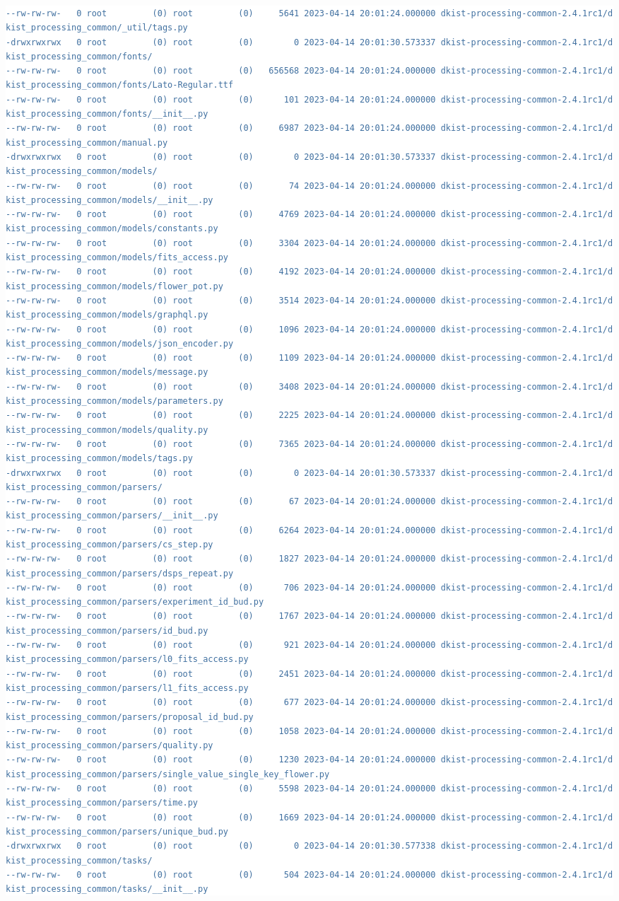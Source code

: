 ```diff
--rw-rw-rw-   0 root         (0) root         (0)     5641 2023-04-14 20:01:24.000000 dkist-processing-common-2.4.1rc1/dkist_processing_common/_util/tags.py
-drwxrwxrwx   0 root         (0) root         (0)        0 2023-04-14 20:01:30.573337 dkist-processing-common-2.4.1rc1/dkist_processing_common/fonts/
--rw-rw-rw-   0 root         (0) root         (0)   656568 2023-04-14 20:01:24.000000 dkist-processing-common-2.4.1rc1/dkist_processing_common/fonts/Lato-Regular.ttf
--rw-rw-rw-   0 root         (0) root         (0)      101 2023-04-14 20:01:24.000000 dkist-processing-common-2.4.1rc1/dkist_processing_common/fonts/__init__.py
--rw-rw-rw-   0 root         (0) root         (0)     6987 2023-04-14 20:01:24.000000 dkist-processing-common-2.4.1rc1/dkist_processing_common/manual.py
-drwxrwxrwx   0 root         (0) root         (0)        0 2023-04-14 20:01:30.573337 dkist-processing-common-2.4.1rc1/dkist_processing_common/models/
--rw-rw-rw-   0 root         (0) root         (0)       74 2023-04-14 20:01:24.000000 dkist-processing-common-2.4.1rc1/dkist_processing_common/models/__init__.py
--rw-rw-rw-   0 root         (0) root         (0)     4769 2023-04-14 20:01:24.000000 dkist-processing-common-2.4.1rc1/dkist_processing_common/models/constants.py
--rw-rw-rw-   0 root         (0) root         (0)     3304 2023-04-14 20:01:24.000000 dkist-processing-common-2.4.1rc1/dkist_processing_common/models/fits_access.py
--rw-rw-rw-   0 root         (0) root         (0)     4192 2023-04-14 20:01:24.000000 dkist-processing-common-2.4.1rc1/dkist_processing_common/models/flower_pot.py
--rw-rw-rw-   0 root         (0) root         (0)     3514 2023-04-14 20:01:24.000000 dkist-processing-common-2.4.1rc1/dkist_processing_common/models/graphql.py
--rw-rw-rw-   0 root         (0) root         (0)     1096 2023-04-14 20:01:24.000000 dkist-processing-common-2.4.1rc1/dkist_processing_common/models/json_encoder.py
--rw-rw-rw-   0 root         (0) root         (0)     1109 2023-04-14 20:01:24.000000 dkist-processing-common-2.4.1rc1/dkist_processing_common/models/message.py
--rw-rw-rw-   0 root         (0) root         (0)     3408 2023-04-14 20:01:24.000000 dkist-processing-common-2.4.1rc1/dkist_processing_common/models/parameters.py
--rw-rw-rw-   0 root         (0) root         (0)     2225 2023-04-14 20:01:24.000000 dkist-processing-common-2.4.1rc1/dkist_processing_common/models/quality.py
--rw-rw-rw-   0 root         (0) root         (0)     7365 2023-04-14 20:01:24.000000 dkist-processing-common-2.4.1rc1/dkist_processing_common/models/tags.py
-drwxrwxrwx   0 root         (0) root         (0)        0 2023-04-14 20:01:30.573337 dkist-processing-common-2.4.1rc1/dkist_processing_common/parsers/
--rw-rw-rw-   0 root         (0) root         (0)       67 2023-04-14 20:01:24.000000 dkist-processing-common-2.4.1rc1/dkist_processing_common/parsers/__init__.py
--rw-rw-rw-   0 root         (0) root         (0)     6264 2023-04-14 20:01:24.000000 dkist-processing-common-2.4.1rc1/dkist_processing_common/parsers/cs_step.py
--rw-rw-rw-   0 root         (0) root         (0)     1827 2023-04-14 20:01:24.000000 dkist-processing-common-2.4.1rc1/dkist_processing_common/parsers/dsps_repeat.py
--rw-rw-rw-   0 root         (0) root         (0)      706 2023-04-14 20:01:24.000000 dkist-processing-common-2.4.1rc1/dkist_processing_common/parsers/experiment_id_bud.py
--rw-rw-rw-   0 root         (0) root         (0)     1767 2023-04-14 20:01:24.000000 dkist-processing-common-2.4.1rc1/dkist_processing_common/parsers/id_bud.py
--rw-rw-rw-   0 root         (0) root         (0)      921 2023-04-14 20:01:24.000000 dkist-processing-common-2.4.1rc1/dkist_processing_common/parsers/l0_fits_access.py
--rw-rw-rw-   0 root         (0) root         (0)     2451 2023-04-14 20:01:24.000000 dkist-processing-common-2.4.1rc1/dkist_processing_common/parsers/l1_fits_access.py
--rw-rw-rw-   0 root         (0) root         (0)      677 2023-04-14 20:01:24.000000 dkist-processing-common-2.4.1rc1/dkist_processing_common/parsers/proposal_id_bud.py
--rw-rw-rw-   0 root         (0) root         (0)     1058 2023-04-14 20:01:24.000000 dkist-processing-common-2.4.1rc1/dkist_processing_common/parsers/quality.py
--rw-rw-rw-   0 root         (0) root         (0)     1230 2023-04-14 20:01:24.000000 dkist-processing-common-2.4.1rc1/dkist_processing_common/parsers/single_value_single_key_flower.py
--rw-rw-rw-   0 root         (0) root         (0)     5598 2023-04-14 20:01:24.000000 dkist-processing-common-2.4.1rc1/dkist_processing_common/parsers/time.py
--rw-rw-rw-   0 root         (0) root         (0)     1669 2023-04-14 20:01:24.000000 dkist-processing-common-2.4.1rc1/dkist_processing_common/parsers/unique_bud.py
-drwxrwxrwx   0 root         (0) root         (0)        0 2023-04-14 20:01:30.577338 dkist-processing-common-2.4.1rc1/dkist_processing_common/tasks/
--rw-rw-rw-   0 root         (0) root         (0)      504 2023-04-14 20:01:24.000000 dkist-processing-common-2.4.1rc1/dkist_processing_common/tasks/__init__.py
```